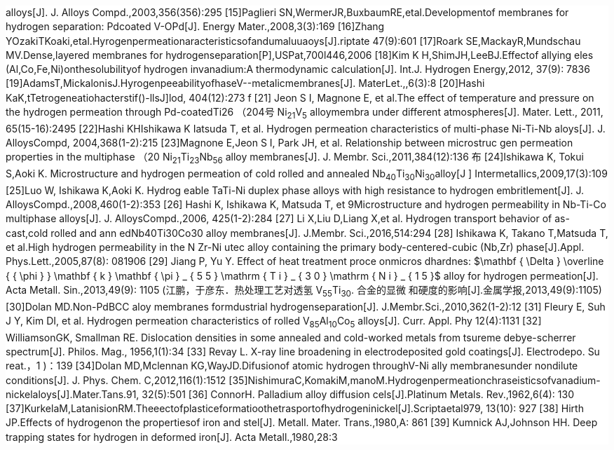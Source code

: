 alloys[J]. J. Alloys Compd.,2003,356(356):295 [15]Paglieri SN,WermerJR,BuxbaumRE,etal.Developmentof membranes for hydrogen separation: Pdcoated V-OPd[J]. Energy Mater.,2008,3(3):169 [16]Zhang YOzakiTKoaki,etal.Hyrogenpermeationaracteristicsofandumaluuaoys[J].riptate 47(9):601 [17]Roark SE,MackayR,Mundschau MV.Dense,layered membranes for hydrogenseparation[P],USPat,700l446,2006 [18]Kim K H,ShimJH,LeeBJ.Effectof allying eles (Al,Co,Fe,Ni)onthesolubilityof hydrogen invanadium:A thermodynamic calculation[J]. Int.J. Hydrogen Energy,2012, 37(9): 7836 [19]AdamsT,MickalonisJ.HyrogenpeeabilityofhaseV--metalicmembranes[J]. MaterLet.,,6(3):8 [20]Hashi KaK,tTetrogeneatiohacterstif()-llsJ]lod, 404(12):273 f [21] Jeon S I, Magnone E, et al.The effect of temperature and pressure on the hydrogen permeation through Pd-coatedTi26 （204号 $\mathrm { N i } _ { 2 1 } \mathrm { V } _ { 5 }$ alloymembra under different atmospheres[J]. Mater. Lett., 2011, 65(15-16):2495 [22]Hashi KHIshikawa K Iatsuda T, et al. Hydrogen permeation characteristics of multi-phase Ni-Ti-Nb aloys[J]. J. AlloysCompd, 2004,368(1-2):215 [23]Magnone E,Jeon S I, Park JH, et al. Relationship between microstruc gen permeation properties in the multiphase （20 $\mathrm { N i _ { 2 1 } T i _ { 2 3 } N b _ { 5 6 } }$ alloy membranes[J]. J. Membr. Sci.,2011,384(12):136 布 [24]Ishikawa K, Tokui S,Aoki K. Microstructure and hydrogen permeation of cold rolled and annealed $\mathrm { N b } _ { 4 0 } \mathrm { T i } _ { 3 0 } \mathrm { N i } _ { 3 0 } \mathrm { a l l o y [ \mathrm { J } }$ ] Intermetallics,2009,17(3):109 [25]Luo W, Ishikawa K,Aoki K. Hydrog eable TaTi-Ni duplex phase alloys with high resistance to hydrogen embritlement[J]. J. AlloysCompd.,2008,460(1-2):353 [26] Hashi K, Ishikawa K, Matsuda T, et 9Microstructure and hydrogen permeability in Nb-Ti-Co multiphase alloys[J]. J. AlloysCompd.,2006, 425(1-2):284 [27] Li X,Liu D,Liang X,et al. Hydrogen transport behavior of as-cast,cold rolled and ann edNb40Ti30Co30 alloy membranes[J]. J.Membr. Sci.,2016,514:294 [28] Ishikawa K, Takano T,Matsuda T, et al.High hydrogen permeability in the N Zr-Ni utec alloy containing the primary body-centered-cubic (Nb,Zr) phase[J].Appl. Phys.Lett.,2005,87(8): 081906 [29] Jiang P, Yu Y. Effect of heat treatment proce onmicros dhardnes: $\mathbf { \Delta } \overline { { \phi } } \mathbf { k } \mathbf { \pi } _ { 5 5 } \mathrm { T i } _ { 3 0 } \mathrm { N i } _ { 1 5 }$ alloy for hydrogen permeation[J]. Acta Metall. Sin.,2013,49(9): 1105 (江鹏，于彦东．热处理工艺对透氢 $\mathrm { V } _ { 5 5 } \mathrm { T i } _ { 3 0 } .$ 合金的显微 和硬度的影响[J].金属学报,2013,49(9):1105) [30]Dolan MD.Non-PdBCC aloy membranes formdustrial hydrogenseparation[J]. J.Membr.Sci.,2010,362(1-2):12 [31] Fleury E, Suh J Y, Kim DI, et al. Hydrogen permeation characteristics of rolled $\mathrm { V } _ { 8 5 } \mathrm { A l } _ { 1 0 } \mathrm { C o } _ { 5 }$ alloys[J]. Curr. Appl. Phy 12(4):1131 [32] WilliamsonGK, Smallman RE. Dislocation densities in some annealed and cold-worked metals from tsureme debye-scherrer spectrum[J]. Philos. Mag., 1956,1(1):34 [33] Revay L. X-ray line broadening in electrodeposited gold coatings[J]. Electrodepo. Su reat.，1 )：139 [34]Dolan MD,Mclennan KG,WayJD.Difusionof atomic hydrogen throughV-Ni ally membranesunder nondilute conditions[J]. J. Phys. Chem. C,2012,116(1):1512 [35]NishimuraC,KomakiM,manoM.Hydrogenpermeationchraseisticsofvanadium-nickelaloys[J].Mater.Tans.91, 32(5):501 [36] ConnorH. Palladium alloy diffusion cels[J].Platinum Metals. Rev.,1962,6(4): 130 [37]KurkelaM,LatanisionRM.Theeectofplasticeformatioothetrasportofhydrogeninickel[J].Scriptaetal979, 13(10): 927 [38] Hirth JP.Effects of hydrogenon the propertiesof iron and stel[J]. Metall. Mater. Trans.,1980,A: 861 [39] Kumnick AJ,Johnson HH. Deep trapping states for hydrogen in deformed iron[J]. Acta Metall.,1980,28:3